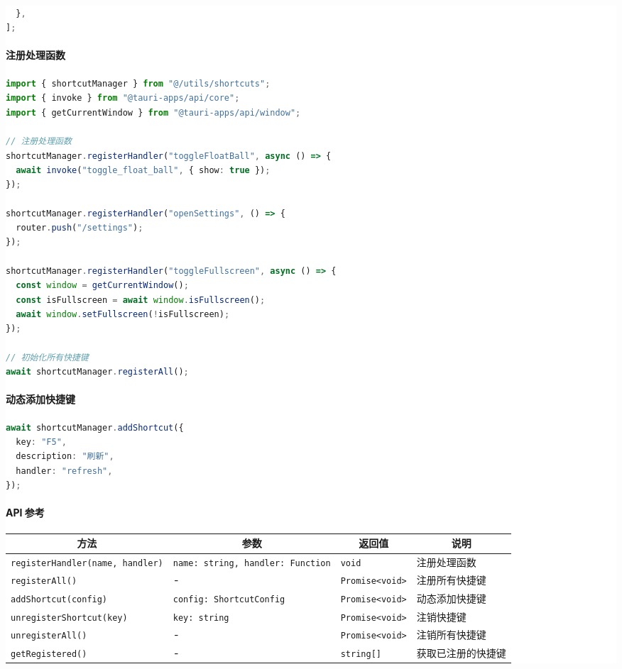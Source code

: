 ```typescript
  },
];
```

#### 注册处理函数

```typescript
import { shortcutManager } from "@/utils/shortcuts";
import { invoke } from "@tauri-apps/api/core";
import { getCurrentWindow } from "@tauri-apps/api/window";

// 注册处理函数
shortcutManager.registerHandler("toggleFloatBall", async () => {
  await invoke("toggle_float_ball", { show: true });
});

shortcutManager.registerHandler("openSettings", () => {
  router.push("/settings");
});

shortcutManager.registerHandler("toggleFullscreen", async () => {
  const window = getCurrentWindow();
  const isFullscreen = await window.isFullscreen();
  await window.setFullscreen(!isFullscreen);
});

// 初始化所有快捷键
await shortcutManager.registerAll();
```

#### 动态添加快捷键

```typescript
await shortcutManager.addShortcut({
  key: "F5",
  description: "刷新",
  handler: "refresh",
});
```

#### API 参考

| 方法                             | 参数                              | 返回值          | 说明               |
| -------------------------------- | --------------------------------- | --------------- | ------------------ |
| `registerHandler(name, handler)` | `name: string, handler: Function` | `void`          | 注册处理函数       |
| `registerAll()`                  | -                                 | `Promise<void>` | 注册所有快捷键     |
| `addShortcut(config)`            | `config: ShortcutConfig`          | `Promise<void>` | 动态添加快捷键     |
| `unregisterShortcut(key)`        | `key: string`                     | `Promise<void>` | 注销快捷键         |
| `unregisterAll()`                | -                                 | `Promise<void>` | 注销所有快捷键     |
| `getRegistered()`                | -                                 | `string[]`      | 获取已注册的快捷键 |
